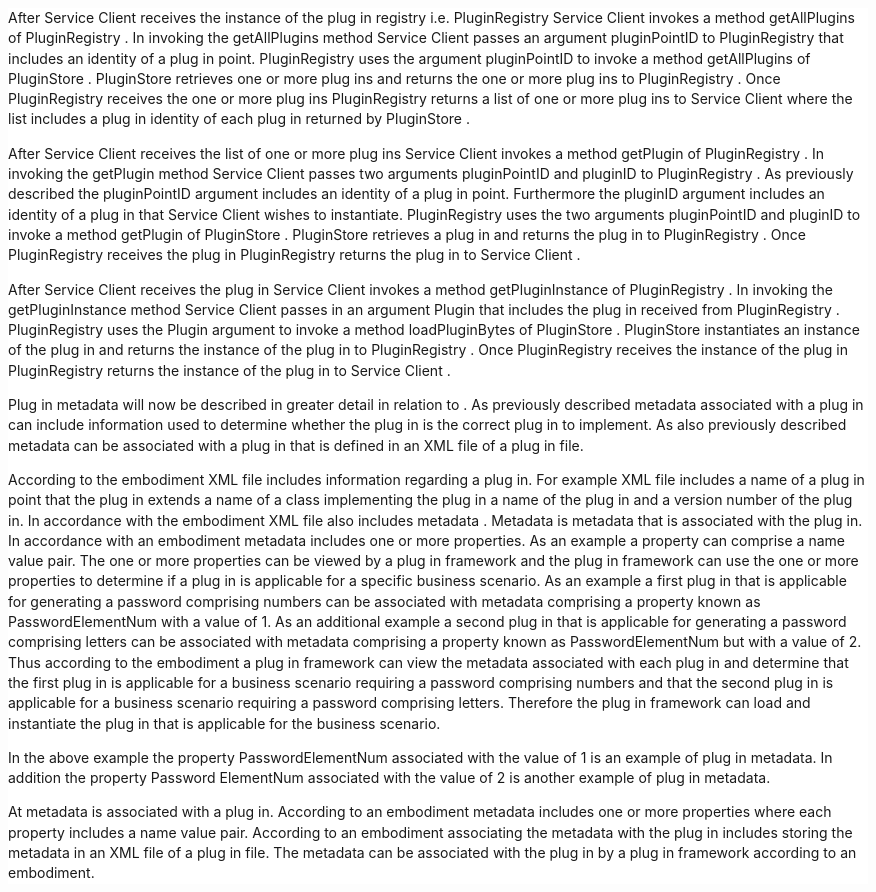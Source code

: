 After Service Client receives the instance of the plug in registry i.e. PluginRegistry Service Client invokes a method getAllPlugins of PluginRegistry . In invoking the getAllPlugins method Service Client passes an argument pluginPointID to PluginRegistry that includes an identity of a plug in point. PluginRegistry uses the argument pluginPointID to invoke a method getAllPlugins of PluginStore . PluginStore retrieves one or more plug ins and returns the one or more plug ins to PluginRegistry . Once PluginRegistry receives the one or more plug ins PluginRegistry returns a list of one or more plug ins to Service Client where the list includes a plug in identity of each plug in returned by PluginStore .

After Service Client receives the list of one or more plug ins Service Client invokes a method getPlugin of PluginRegistry . In invoking the getPlugin method Service Client passes two arguments pluginPointID and pluginID to PluginRegistry . As previously described the pluginPointID argument includes an identity of a plug in point. Furthermore the pluginID argument includes an identity of a plug in that Service Client wishes to instantiate. PluginRegistry uses the two arguments pluginPointID and pluginID to invoke a method getPlugin of PluginStore . PluginStore retrieves a plug in and returns the plug in to PluginRegistry . Once PluginRegistry receives the plug in PluginRegistry returns the plug in to Service Client .

After Service Client receives the plug in Service Client invokes a method getPluginInstance of PluginRegistry . In invoking the getPluginInstance method Service Client passes in an argument Plugin that includes the plug in received from PluginRegistry . PluginRegistry uses the Plugin argument to invoke a method loadPluginBytes of PluginStore . PluginStore instantiates an instance of the plug in and returns the instance of the plug in to PluginRegistry . Once PluginRegistry receives the instance of the plug in PluginRegistry returns the instance of the plug in to Service Client .

Plug in metadata will now be described in greater detail in relation to . As previously described metadata associated with a plug in can include information used to determine whether the plug in is the correct plug in to implement. As also previously described metadata can be associated with a plug in that is defined in an XML file of a plug in file.

According to the embodiment XML file includes information regarding a plug in. For example XML file includes a name of a plug in point that the plug in extends a name of a class implementing the plug in a name of the plug in and a version number of the plug in. In accordance with the embodiment XML file also includes metadata . Metadata is metadata that is associated with the plug in. In accordance with an embodiment metadata includes one or more properties. As an example a property can comprise a name value pair. The one or more properties can be viewed by a plug in framework and the plug in framework can use the one or more properties to determine if a plug in is applicable for a specific business scenario. As an example a first plug in that is applicable for generating a password comprising numbers can be associated with metadata comprising a property known as PasswordElementNum with a value of 1. As an additional example a second plug in that is applicable for generating a password comprising letters can be associated with metadata comprising a property known as PasswordElementNum but with a value of 2. Thus according to the embodiment a plug in framework can view the metadata associated with each plug in and determine that the first plug in is applicable for a business scenario requiring a password comprising numbers and that the second plug in is applicable for a business scenario requiring a password comprising letters. Therefore the plug in framework can load and instantiate the plug in that is applicable for the business scenario.

In the above example the property PasswordElementNum associated with the value of 1 is an example of plug in metadata. In addition the property Password ElementNum associated with the value of 2 is another example of plug in metadata.

At metadata is associated with a plug in. According to an embodiment metadata includes one or more properties where each property includes a name value pair. According to an embodiment associating the metadata with the plug in includes storing the metadata in an XML file of a plug in file. The metadata can be associated with the plug in by a plug in framework according to an embodiment.
